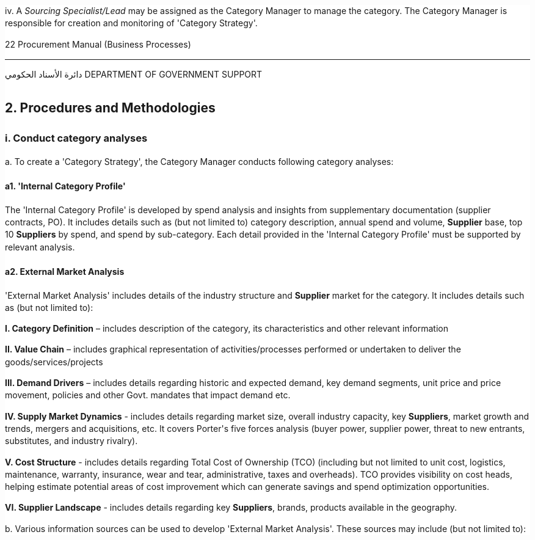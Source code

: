    iv. A *Sourcing Specialist/Lead* may be assigned as the Category Manager to manage the category. The Category Manager is responsible for creation and monitoring of 'Category Strategy'.

22
Procurement Manual (Business Processes)


---



دائرة الأسناد الحكومي
DEPARTMENT OF GOVERNMENT SUPPORT

## 2. Procedures and Methodologies

### i. Conduct category analyses

a. To create a 'Category Strategy', the Category Manager conducts following category analyses:

#### a1. 'Internal Category Profile'

The 'Internal Category Profile' is developed by spend analysis and insights from supplementary documentation (supplier contracts, PO). It includes details such as (but not limited to) category description, annual spend and volume, **Supplier** base, top 10 **Suppliers** by spend, and spend by sub-category. Each detail provided in the 'Internal Category Profile' must be supported by relevant analysis.

#### a2. External Market Analysis

'External Market Analysis' includes details of the industry structure and **Supplier** market for the category. It includes details such as (but not limited to):

**I. Category Definition** – includes description of the category, its characteristics and other relevant information

**II. Value Chain** – includes graphical representation of activities/processes performed or undertaken to deliver the goods/services/projects

**III. Demand Drivers** – includes details regarding historic and expected demand, key demand segments, unit price and price movement, policies and other Govt. mandates that impact demand etc.

**IV. Supply Market Dynamics** - includes details regarding market size, overall industry capacity, key **Suppliers**, market growth and trends, mergers and acquisitions, etc. It covers Porter's five forces analysis (buyer power, supplier power, threat to new entrants, substitutes, and industry rivalry).

**V. Cost Structure** - includes details regarding Total Cost of Ownership (TCO) (including but not limited to unit cost, logistics, maintenance, warranty, insurance, wear and tear, administrative, taxes and overheads). TCO provides visibility on cost heads, helping estimate potential areas of cost improvement which can generate savings and spend optimization opportunities.

**VI. Supplier Landscape** - includes details regarding key **Suppliers**, brands, products available in the geography.

b. Various information sources can be used to develop 'External Market Analysis'. These sources may include (but not limited to):
